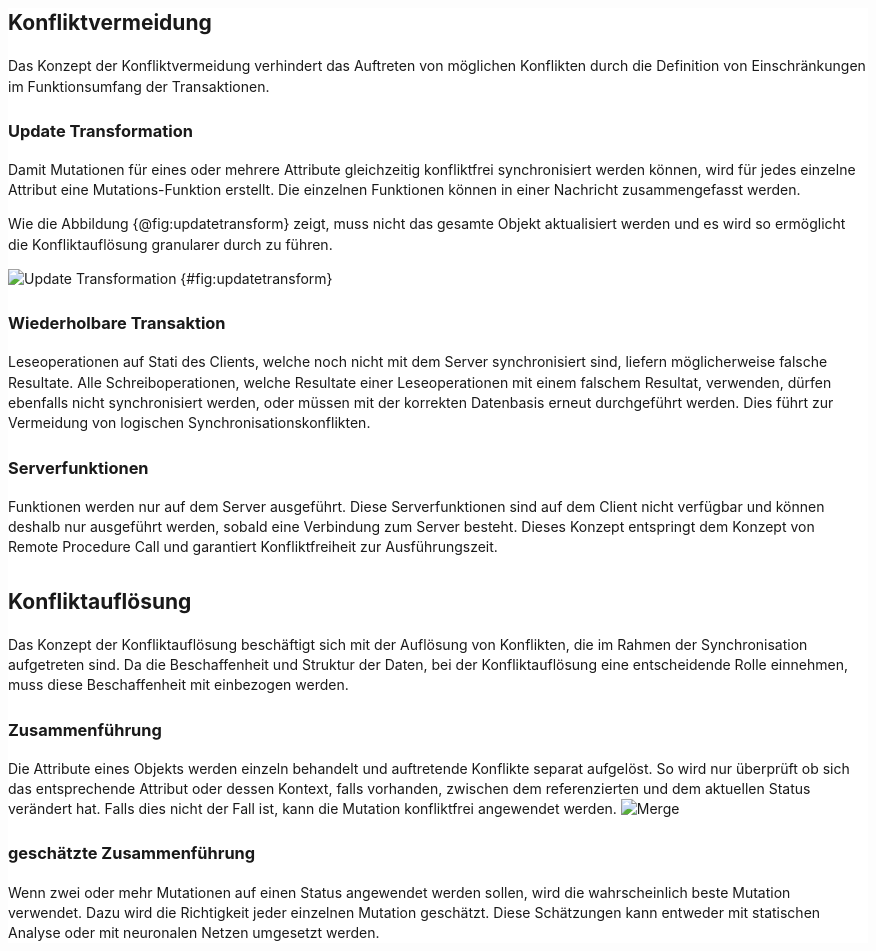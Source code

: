
Konfliktvermeidung
------------------

Das Konzept der Konfliktvermeidung verhindert das Auftreten von möglichen Konflikten durch die Definition von Einschränkungen im Funktionsumfang der Transaktionen.

### Update Transformation
Damit Mutationen für eines oder mehrere Attribute gleichzeitig konfliktfrei synchronisiert werden können, wird für jedes einzelne Attribut eine Mutations-Funktion erstellt. Die einzelnen Funktionen können in einer Nachricht zusammengefasst werden.

Wie die Abbildung {@fig:updatetransform} zeigt, muss nicht das gesamte Objekt aktualisiert werden und es wird so ermöglicht die Konfliktauflösung granularer durch zu führen.

![Update Transformation](img/update-transformation.jpg)  {#fig:updatetransform}

### Wiederholbare Transaktion
Leseoperationen auf Stati des Clients, welche noch nicht mit dem Server synchronisiert sind, liefern möglicherweise falsche Resultate.
Alle Schreiboperationen, welche Resultate einer Leseoperationen mit einem falschem Resultat, verwenden, dürfen ebenfalls nicht synchronisiert werden, oder müssen mit der korrekten Datenbasis erneut durchgeführt werden.
Dies führt zur Vermeidung von logischen Synchronisationskonflikten.


### Serverfunktionen
Funktionen werden nur auf dem Server ausgeführt. Diese Serverfunktionen sind auf dem Client nicht verfügbar und können deshalb nur ausgeführt werden, sobald eine Verbindung zum Server besteht. Dieses Konzept entspringt dem Konzept von Remote Procedure Call und garantiert Konfliktfreiheit zur Ausführungszeit.



Konfliktauflösung
----------------

Das Konzept der Konfliktauflösung beschäftigt sich mit der Auflösung von Konflikten, die im Rahmen der Synchronisation aufgetreten sind. 
Da die Beschaffenheit und Struktur der Daten, bei der Konfliktauflösung eine entscheidende Rolle einnehmen, muss diese Beschaffenheit mit einbezogen werden.


### Zusammenführung
Die Attribute eines Objekts werden einzeln behandelt und auftretende Konflikte separat aufgelöst. So wird nur überprüft ob sich das entsprechende Attribut oder dessen Kontext, falls vorhanden, zwischen dem referenzierten und dem aktuellen Status verändert hat. Falls dies nicht der Fall ist, kann die Mutation konfliktfrei angewendet werden.
![Merge](./img/merge.jpg)

### geschätzte Zusammenführung
Wenn zwei oder mehr Mutationen auf einen Status angewendet werden sollen, wird die wahrscheinlich beste Mutation verwendet. Dazu wird die Richtigkeit jeder einzelnen Mutation geschätzt. Diese Schätzungen kann entweder mit statischen Analyse oder mit neuronalen Netzen umgesetzt werden.
